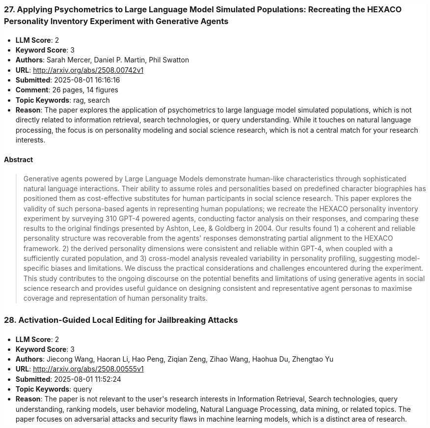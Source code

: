 ### 27. Applying Psychometrics to Large Language Model Simulated Populations: Recreating the HEXACO Personality Inventory Experiment with Generative Agents

- **LLM Score**: 2
- **Keyword Score**: 3
- **Authors**: Sarah Mercer, Daniel P. Martin, Phil Swatton
- **URL**: <http://arxiv.org/abs/2508.00742v1>
- **Submitted**: 2025-08-01 16:16:16
- **Comment**: 26 pages, 14 figures
- **Topic Keywords**: rag, search
- **Reason**: The paper explores the application of psychometrics to large language model simulated populations, which is not directly related to information retrieval, search technologies, or query understanding. While it touches on natural language processing, the focus is on personality modeling and social science research, which is not a central match for your research interests.

#### Abstract
> Generative agents powered by Large Language Models demonstrate human-like
characteristics through sophisticated natural language interactions. Their
ability to assume roles and personalities based on predefined character
biographies has positioned them as cost-effective substitutes for human
participants in social science research. This paper explores the validity of
such persona-based agents in representing human populations; we recreate the
HEXACO personality inventory experiment by surveying 310 GPT-4 powered agents,
conducting factor analysis on their responses, and comparing these results to
the original findings presented by Ashton, Lee, & Goldberg in 2004. Our results
found 1) a coherent and reliable personality structure was recoverable from the
agents' responses demonstrating partial alignment to the HEXACO framework. 2)
the derived personality dimensions were consistent and reliable within GPT-4,
when coupled with a sufficiently curated population, and 3) cross-model
analysis revealed variability in personality profiling, suggesting
model-specific biases and limitations. We discuss the practical considerations
and challenges encountered during the experiment. This study contributes to the
ongoing discourse on the potential benefits and limitations of using generative
agents in social science research and provides useful guidance on designing
consistent and representative agent personas to maximise coverage and
representation of human personality traits.

### 28. Activation-Guided Local Editing for Jailbreaking Attacks

- **LLM Score**: 2
- **Keyword Score**: 3
- **Authors**: Jiecong Wang, Haoran Li, Hao Peng, Ziqian Zeng, Zihao Wang, Haohua Du, Zhengtao Yu
- **URL**: <http://arxiv.org/abs/2508.00555v1>
- **Submitted**: 2025-08-01 11:52:24
- **Topic Keywords**: query
- **Reason**: The paper is not relevant to the user's research interests in Information Retrieval, Search technologies, query understanding, ranking models, user behavior modeling, Natural Language Processing, data mining, or related topics. The paper focuses on adversarial attacks and security flaws in machine learning models, which is a distinct area of research.
